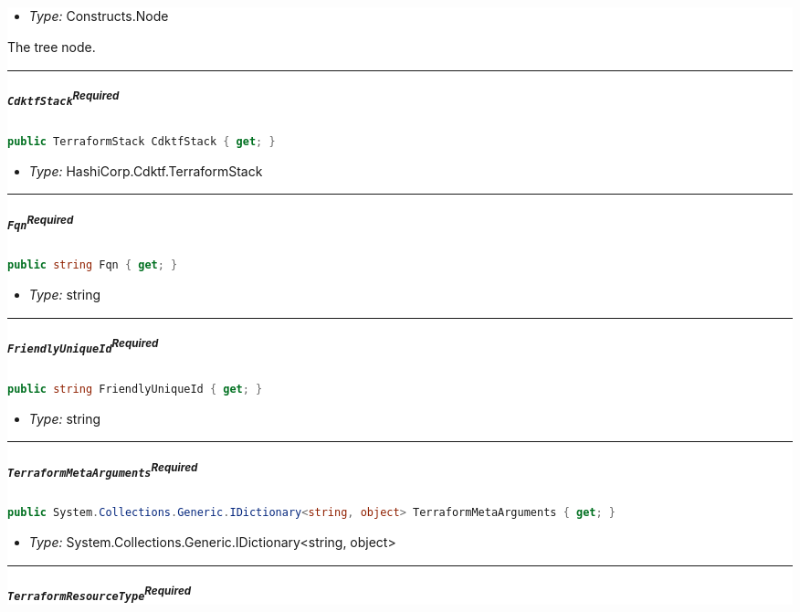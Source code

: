 - *Type:* Constructs.Node

The tree node.

---

##### `CdktfStack`<sup>Required</sup> <a name="CdktfStack" id="@cdktf/provider-azurerm.monitorDiagnosticSetting.MonitorDiagnosticSetting.property.cdktfStack"></a>

```csharp
public TerraformStack CdktfStack { get; }
```

- *Type:* HashiCorp.Cdktf.TerraformStack

---

##### `Fqn`<sup>Required</sup> <a name="Fqn" id="@cdktf/provider-azurerm.monitorDiagnosticSetting.MonitorDiagnosticSetting.property.fqn"></a>

```csharp
public string Fqn { get; }
```

- *Type:* string

---

##### `FriendlyUniqueId`<sup>Required</sup> <a name="FriendlyUniqueId" id="@cdktf/provider-azurerm.monitorDiagnosticSetting.MonitorDiagnosticSetting.property.friendlyUniqueId"></a>

```csharp
public string FriendlyUniqueId { get; }
```

- *Type:* string

---

##### `TerraformMetaArguments`<sup>Required</sup> <a name="TerraformMetaArguments" id="@cdktf/provider-azurerm.monitorDiagnosticSetting.MonitorDiagnosticSetting.property.terraformMetaArguments"></a>

```csharp
public System.Collections.Generic.IDictionary<string, object> TerraformMetaArguments { get; }
```

- *Type:* System.Collections.Generic.IDictionary<string, object>

---

##### `TerraformResourceType`<sup>Required</sup> <a name="TerraformResourceType" id="@cdktf/provider-azurerm.monitorDiagnosticSetting.MonitorDiagnosticSetting.property.terraformResourceType"></a>
